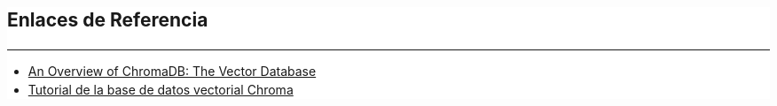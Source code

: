 ## Enlaces de Referencia
---

- [An Overview of ChromaDB: The Vector Database](https://medium.com/@kbdhunga/an-overview-of-chromadb-the-vector-database-206437541bdd)
- [Tutorial de la base de datos vectorial Chroma](https://anderfernandez.com/blog/chroma-vector-database-tutorial/)